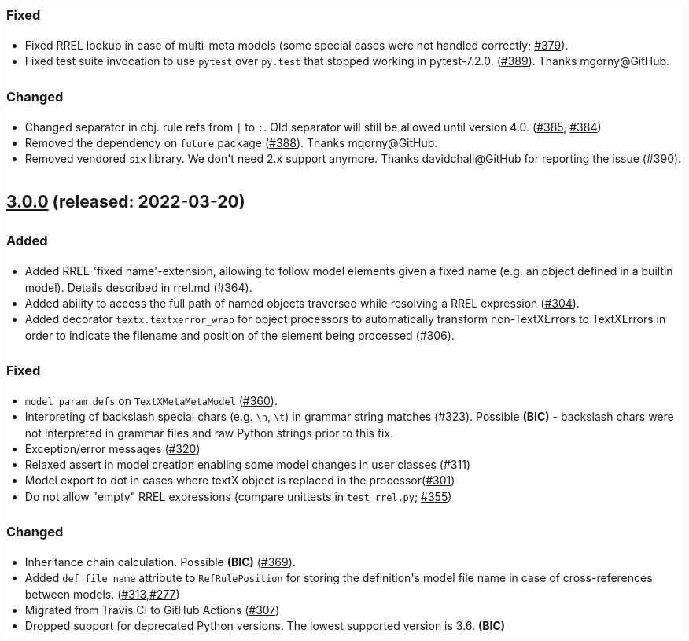 ### Fixed

- Fixed RREL lookup in case of multi-meta models (some special cases were not
  handled correctly; [#379]).
- Fixed test suite invocation to use `pytest` over `py.test` that stopped
  working in pytest-7.2.0. ([#389]). Thanks mgorny@GitHub.

### Changed

- Changed separator in obj. rule refs from `|` to `:`. Old separator
  will still be allowed until version 4.0. ([#385], [#384])
- Removed the dependency on `future` package ([#388]). Thanks mgorny@GitHub.
- Removed vendored `six` library. We don't need 2.x support anymore. Thanks
  davidchall@GitHub for reporting the issue ([#390]).

[#390]: https://github.com/textX/textX/issues/390
[#389]: https://github.com/textX/textX/pull/389
[#388]: https://github.com/textX/textX/pull/388
[#385]: https://github.com/textX/textX/pull/385
[#384]: https://github.com/textX/textX/issues/384
[#379]: https://github.com/textX/textX/pull/379


## [3.0.0] (released: 2022-03-20)

### Added

- Added RREL-'fixed name'-extension, allowing to follow model elements
  given a fixed name (e.g. an object defined in a builtin model).
  Details described in rrel.md ([#364]).
- Added ability to access the full path of named objects traversed while
  resolving a RREL expression ([#304]).
- Added decorator `textx.textxerror_wrap` for object processors to automatically
  transform non-TextXErrors to TextXErrors in order to indicate the filename and
  position of the element being processed ([#306]).

### Fixed

- `model_param_defs` on `TextXMetaMetaModel` ([#360]).
- Interpreting of backslash special chars (e.g. `\n`, `\t`) in grammar string
  matches ([#323]). Possible **(BIC)** - backslash chars were not interpreted in
  grammar files and raw Python strings prior to this fix.
- Exception/error messages ([#320])
- Relaxed assert in model creation enabling some model changes in user classes
  ([#311])
- Model export to dot in cases where textX object is replaced in the
  processor([#301])
- Do not allow "empty" RREL expressions (compare unittests in `test_rrel.py`; [#355])

### Changed

- Inheritance chain calculation. Possible **(BIC)** ([#369]).
- Added `def_file_name` attribute to `RefRulePosition` for storing the definition's
  model file name in case of cross-references between models. ([#313],[#277])
- Migrated from Travis CI to GitHub Actions ([#307])
- Dropped support for deprecated Python versions. The lowest supported version
  is 3.6. **(BIC)**


[433]: https://github.com/textX/textX/issues/433
[423]: https://github.com/textX/textX/issues/423
[420]: https://github.com/textX/textX/issues/420
[428]: https://github.com/textX/textX/issues/428
[418]: https://github.com/textX/textX/issues/418
[401]: https://github.com/textX/textX/pull/401
[416]: https://github.com/textX/textX/pull/416
[411]: https://github.com/textX/textX/issues/411
[414]: https://github.com/textX/textX/issues/414
[ruff]: https://github.com/astral-sh/ruff
[flit]: https://flit.pypa.io/
[#392]: https://github.com/textX/textX/issues/392
[#369]: https://github.com/textX/textX/pull/369
[#360]: https://github.com/textX/textX/issues/360
[#323]: https://github.com/textX/textX/issues/323
[#320]: https://github.com/textX/textX/pull/320
[#313]: https://github.com/textX/textX/pull/313
[#311]: https://github.com/textX/textX/pull/311
[#307]: https://github.com/textX/textX/issues/307
[#306]: https://github.com/textX/textX/pull/306
[#304]: https://github.com/textX/textX/pull/304
[#301]: https://github.com/textX/textX/issues/301
[#277]: https://github.com/textX/textX/issues/277
[#364]: https://github.com/textX/textX/pull/364
[#355]: https://github.com/textX/textX/pull/355
[#299]: https://github.com/textX/textX/pull/299
[#298]: https://github.com/textX/textX/pull/298
[#294]: https://github.com/textX/textX/pull/294
[#292]: https://github.com/textX/textX/pull/292
[#288]: https://github.com/textX/textX/pull/288
[#287]: https://github.com/textX/textX/pull/287
[#284]: https://github.com/textX/textX/pull/284
[#283]: https://github.com/textX/textX/pull/283
[#282]: https://github.com/textX/textX/pull/282
[#281]: https://github.com/textX/textX/pull/281
[#276]: https://github.com/textX/textX/pull/276
[#274]: https://github.com/textX/textX/pull/274
[#273]: https://github.com/textX/textX/pull/273
[#270]: https://github.com/textX/textX/issues/270
[#272]: https://github.com/textX/textX/pull/272
[#267]: https://github.com/textX/textX/issues/267
[#266]: https://github.com/textX/textX/issues/266
[#264]: https://github.com/textX/textX/pull/264
[#261]: https://github.com/textX/textX/pull/261
[#260]: https://github.com/textX/textX/pull/260
[#256]: https://github.com/textX/textX/pull/256
[#250]: https://github.com/textX/textX/pull/250
[#246]: https://github.com/textX/textX/issues/246
[#243]: https://github.com/textX/textX/pull/243
[#235]: https://github.com/textX/textX/pull/235
[#234]: https://github.com/textX/textX/pull/234
[#233]: https://github.com/textX/textX/pull/233
[#231]: https://github.com/textX/textX/pull/231
[#228]: https://github.com/textX/textX/pull/228
[#225]: https://github.com/textX/textX/pull/225
[#224]: https://github.com/textX/textX/pull/224
[#222]: https://github.com/textX/textX/pull/222
[#219]: https://github.com/textX/textX/pull/219
[#218]: https://github.com/textX/textX/pull/218
[#211]: https://github.com/textX/textX/pull/211
[#208]: https://github.com/textX/textX/pull/208
[#200]: https://github.com/textX/textX/issues/200
[#197]: https://github.com/textX/textX/issues/197
[#188]: https://github.com/textX/textX/issues/188
[#187]: https://github.com/textX/textX/pull/187
[#186]: https://github.com/textX/textX/pull/186
[#185]: https://github.com/textX/textX/pull/185
[#183]: https://github.com/textX/textX/pull/183
[#182]: https://github.com/textX/textX/issues/182
[#174]: https://github.com/textX/textX/pull/174
[#173]: https://github.com/textX/textX/pull/173
[#168]: https://github.com/textX/textX/pull/168
[#166]: https://github.com/textX/textX/issues/166
[#165]: https://github.com/textX/textX/pull/165
[#164]: https://github.com/textX/textX/pull/164
[#162]: https://github.com/textX/textX/pull/162
[#161]: https://github.com/textX/textX/issues/161
[#159]: https://github.com/textX/textX/pull/159
[#157]: https://github.com/textX/textX/issues/157
[#155]: https://github.com/textX/textX/issues/155
[#153]: https://github.com/textX/textX/pull/153
[#151]: https://github.com/textX/textX/pull/151
[#146]: https://github.com/textX/textX/pull/146
[#141]: https://github.com/textX/textX/pull/141
[#140]: https://github.com/textX/textX/issues/140
[#138]: https://github.com/textX/textX/pull/138
[#136]: https://github.com/textX/textX/pull/136
[#134]: https://github.com/textX/textX/pull/134
[#133]: https://github.com/textX/textX/pull/133
[#126]: https://github.com/textX/textX/pull/126
[#123]: https://github.com/textX/textX/issues/123
[#120]: https://github.com/textX/textX/pull/120
[#118]: https://github.com/textX/textX/pull/118
[#117]: https://github.com/textX/textX/pull/117
[#114]: https://github.com/textX/textX/pull/114
[#111]: https://github.com/textX/textX/issues/111
[#108]: https://github.com/textX/textX/issues/108
[#105]: https://github.com/textX/textX/issues/105
[#103]: https://github.com/textX/textX/issues/103
[#100]: https://github.com/textX/textX/pull/100
[#99]: https://github.com/textX/textX/pull/99
[#98]: https://github.com/textX/textX/pull/98
[#97]: https://github.com/textX/textX/issues/97
[#96]: https://github.com/textX/textX/issues/96
[#93]: https://github.com/textX/textX/pull/93
[#92]: https://github.com/textX/textX/pull/92
[#40]: https://github.com/textX/textX/issues/40
[Unreleased]: https://github.com/textX/textX/compare/4.2.1...HEAD
[4.2.1]: https://github.com/textX/textX/compare/4.2.0...4.2.1
[4.2.0]: https://github.com/textX/textX/compare/4.1.0...4.2.0
[4.1.0]: https://github.com/textX/textX/compare/4.0.1...4.1.0
[4.0.1]: https://github.com/textX/textX/compare/4.0.0...4.0.1
[4.0.0]: https://github.com/textX/textX/compare/3.1.1...4.0.0
[3.1.1]: https://github.com/textX/textX/compare/3.1.0...3.1.1
[3.1.0]: https://github.com/textX/textX/compare/3.0.0...3.1.0
[3.0.0]: https://github.com/textX/textX/compare/2.3.0...3.0.0
[2.3.0]: https://github.com/textX/textX/compare/v2.2.0...2.3.0
[v2.2.0]: https://github.com/textX/textX/compare/v2.1.0...v2.2.0
[v2.1.0]: https://github.com/textX/textX/compare/v2.0.1...v2.1.0
[v2.0.1]: https://github.com/textX/textX/compare/v1.8.0...v2.0.1
[v1.8.0]: https://github.com/textX/textX/compare/v1.7.1...v1.8.0
[v1.7.1]: https://github.com/textX/textX/compare/v1.7.0...v1.7.1
[v1.7.0]: https://github.com/textX/textX/compare/v1.6.1...v1.7.0
[v1.6.1]: https://github.com/textX/textX/compare/v1.6...v1.6.1
[v1.6]: https://github.com/textX/textX/compare/v1.5.2...v1.6
[v1.5.2]: https://github.com/textX/textX/compare/v1.5.1...v1.5.2
[v1.5.1]: https://github.com/textX/textX/compare/v1.5...v1.5.1
[v1.5]: https://github.com/textX/textX/compare/v1.4...v1.5
[v1.4]: https://github.com/textX/textX/compare/v1.3.1...v1.4
[v1.3.1]: https://github.com/textX/textX/compare/v1.3...v1.3.1
[v1.3]: https://github.com/textX/textX/compare/v1.2...v1.3
[v1.2]: https://github.com/textX/textX/compare/v1.1.1...v1.2
[v1.1.1]: https://github.com/textX/textX/compare/v1.1...v1.1.1
[v1.1]: https://github.com/textX/textX/compare/v1.0...v1.1
[v1.0]: https://github.com/textX/textX/compare/v0.4.2...v1.0
[v0.4.2]: https://github.com/textX/textX/compare/v0.4.1...v0.4.2
[v0.4.1]: https://github.com/textX/textX/compare/v0.4...v0.4.1
[v0.4]: https://github.com/textX/textX/compare/v0.3.1...v0.4
[v0.3.1]: https://github.com/textX/textX/compare/v0.3...v0.3.1
[v0.3]: https://github.com/textX/textX/compare/v0.2.1...v0.3
[v0.2.1]: https://github.com/textX/textX/compare/v0.2...v0.2.1
[v0.2]: https://github.com/textX/textX/compare/v0.1.2...v0.2
[v0.1.2]: https://github.com/textX/textX/compare/v0.1.1...v0.1.2
[v0.1.1]: https://github.com/textX/textX/compare/v0.1...v0.1.1
[v0.1]: https://github.com/textX/textX/compare/0f33ecb0016a8f527...v0.1
[click]: https://github.com/pallets/click
[coverage]: https://coverage.readthedocs.io/
[flake8]: http://flake8.pycqa.org/en/latest/
[keepachangelog]: https://keepachangelog.com/
[mike]: https://github.com/jimporter/mike
[MkDocs]: https://www.mkdocs.org/
[PlantUML]: http://plantuml.com/
[semver]: https://semver.org/spec/v2.0.0.html
[textXDocs]: http://textx.github.io/textX/
[Registration and discovery]: http://textx.github.io/textX/registration.html
[reference other registered meta-models]: http://textx.github.io/textX/multimetamodel.html#use-case-meta-model-referencing-another-meta-model